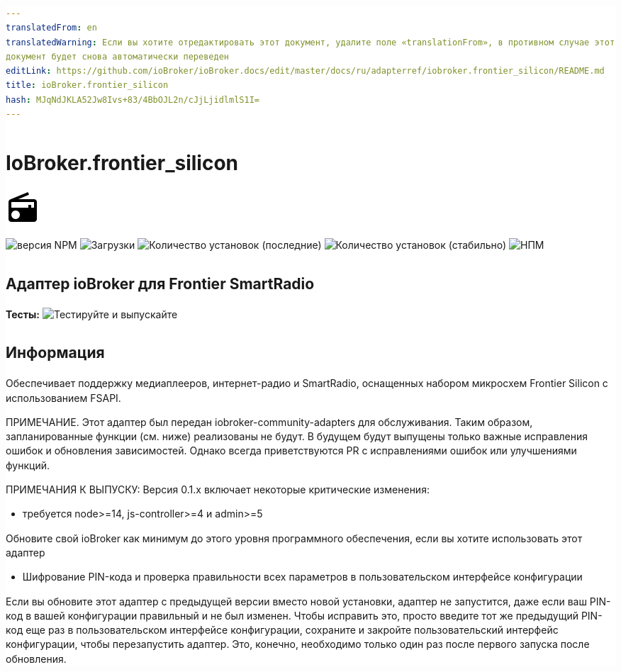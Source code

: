 ```yaml
---
translatedFrom: en
translatedWarning: Если вы хотите отредактировать этот документ, удалите поле «translationFrom», в противном случае этот документ будет снова автоматически переведен
editLink: https://github.com/ioBroker/ioBroker.docs/edit/master/docs/ru/adapterref/iobroker.frontier_silicon/README.md
title: ioBroker.frontier_silicon
hash: MJqNdJKLA52Jw8Ivs+83/4BbOJL2n/cJjLjidlmlS1I=
---
```

# IoBroker.frontier_silicon
![Логотип](../../../en/adapterref/iobroker.frontier_silicon/admin/radio.png)

![версия NPM](http://img.shields.io/npm/v/iobroker.frontier_silicon.svg)
![Загрузки](https://img.shields.io/npm/dm/iobroker.frontier_silicon.svg)
![Количество установок (последние)](http://iobroker.live/badges/frontier_silicon-installed.svg)
![Количество установок (стабильно)](http://iobroker.live/badges/frontier_silicon-stable.svg)
![НПМ](https://nodei.co/npm/iobroker.frontier_silicon.png?downloads=true)

## Адаптер ioBroker для Frontier SmartRadio
**Тесты:** ![Тестируйте и выпускайте](https://github.com/iobroker-community-adapters/ioBroker.frontier_silicon/workflows/Test%20and%20Release/badge.svg)

## Информация
Обеспечивает поддержку медиаплееров, интернет-радио и SmartRadio, оснащенных набором микросхем Frontier Silicon с использованием FSAPI.

ПРИМЕЧАНИЕ. Этот адаптер был передан iobroker-community-adapters для обслуживания. Таким образом, запланированные функции (см. ниже) реализованы не будут. В будущем будут выпущены только важные исправления ошибок и обновления зависимостей. Однако всегда приветствуются PR с исправлениями ошибок или улучшениями функций.

ПРИМЕЧАНИЯ К ВЫПУСКУ: Версия 0.1.x включает некоторые критические изменения:

- требуется node>=14, js-controller>=4 и admin>=5

Обновите свой ioBroker как минимум до этого уровня программного обеспечения, если вы хотите использовать этот адаптер

- Шифрование PIN-кода и проверка правильности всех параметров в пользовательском интерфейсе конфигурации

Если вы обновите этот адаптер с предыдущей версии вместо новой установки, адаптер не запустится, даже если ваш PIN-код в вашей конфигурации правильный и не был изменен. Чтобы исправить это, просто введите тот же предыдущий PIN-код еще раз в пользовательском интерфейсе конфигурации, сохраните и закройте пользовательский интерфейс конфигурации, чтобы перезапустить адаптер. Это, конечно, необходимо только один раз после первого запуска после обновления.
